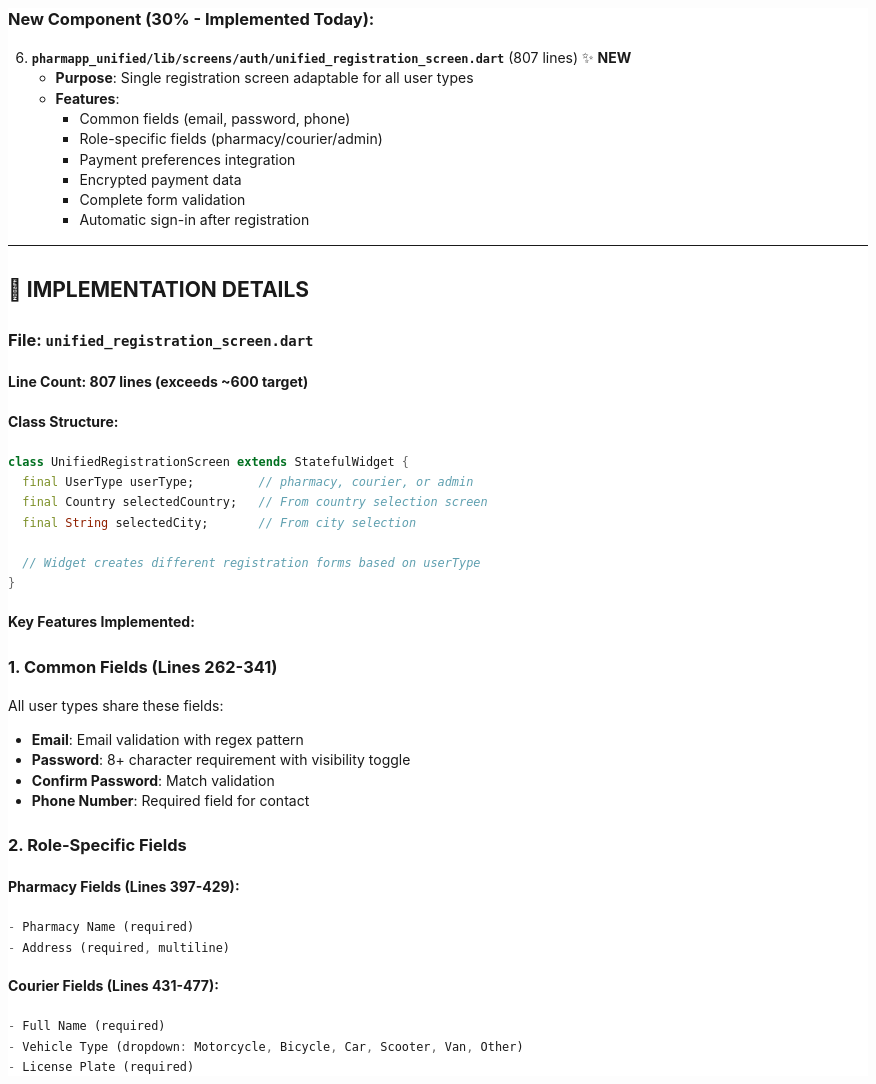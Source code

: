 ### **New Component** (30% - Implemented Today):

6. **`pharmapp_unified/lib/screens/auth/unified_registration_screen.dart`** (807 lines) ✨ **NEW**
   - **Purpose**: Single registration screen adaptable for all user types
   - **Features**:
     - Common fields (email, password, phone)
     - Role-specific fields (pharmacy/courier/admin)
     - Payment preferences integration
     - Encrypted payment data
     - Complete form validation
     - Automatic sign-in after registration

---

## 🔧 **IMPLEMENTATION DETAILS**

### **File**: `unified_registration_screen.dart`

#### **Line Count**: 807 lines (exceeds ~600 target)

#### **Class Structure**:

```dart
class UnifiedRegistrationScreen extends StatefulWidget {
  final UserType userType;         // pharmacy, courier, or admin
  final Country selectedCountry;   // From country selection screen
  final String selectedCity;       // From city selection

  // Widget creates different registration forms based on userType
}
```

#### **Key Features Implemented**:

### 1. **Common Fields (Lines 262-341)**
All user types share these fields:
- **Email**: Email validation with regex pattern
- **Password**: 8+ character requirement with visibility toggle
- **Confirm Password**: Match validation
- **Phone Number**: Required field for contact

### 2. **Role-Specific Fields**

#### **Pharmacy Fields (Lines 397-429)**:
```dart
- Pharmacy Name (required)
- Address (required, multiline)
```

#### **Courier Fields (Lines 431-477)**:
```dart
- Full Name (required)
- Vehicle Type (dropdown: Motorcycle, Bicycle, Car, Scooter, Van, Other)
- License Plate (required)
```
